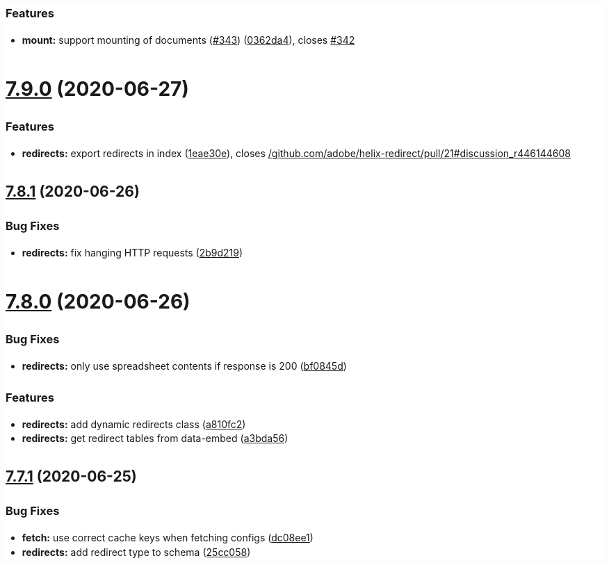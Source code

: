 
### Features

* **mount:** support mounting of documents ([#343](https://github.com/adobe/helix-shared/issues/343)) ([0362da4](https://github.com/adobe/helix-shared/commit/0362da48ffdd2b1b2d788b0ff084b1b0830534eb)), closes [#342](https://github.com/adobe/helix-shared/issues/342)

# [7.9.0](https://github.com/adobe/helix-shared/compare/v7.8.1...v7.9.0) (2020-06-27)


### Features

* **redirects:** export redirects in index ([1eae30e](https://github.com/adobe/helix-shared/commit/1eae30ef73e31cf12f268dd3a72edb2646d4d427)), closes [/github.com/adobe/helix-redirect/pull/21#discussion_r446144608](https://github.com//github.com/adobe/helix-redirect/pull/21/issues/discussion_r446144608)

## [7.8.1](https://github.com/adobe/helix-shared/compare/v7.8.0...v7.8.1) (2020-06-26)


### Bug Fixes

* **redirects:** fix hanging HTTP requests ([2b9d219](https://github.com/adobe/helix-shared/commit/2b9d219b8ab12d68019e22264696436969525df8))

# [7.8.0](https://github.com/adobe/helix-shared/compare/v7.7.1...v7.8.0) (2020-06-26)


### Bug Fixes

* **redirects:** only use spreadsheet contents if response is 200 ([bf0845d](https://github.com/adobe/helix-shared/commit/bf0845d107ebd9b32069d87cdc4ef1e0a24408ce))


### Features

* **redirects:** add dynamic redirects class ([a810fc2](https://github.com/adobe/helix-shared/commit/a810fc2eab90149d54bc0852b1611b4798866cf4))
* **redirects:** get redirect tables from data-embed ([a3bda56](https://github.com/adobe/helix-shared/commit/a3bda56ce1ae0ab4df9307d6404f4e50858507ae))

## [7.7.1](https://github.com/adobe/helix-shared/compare/v7.7.0...v7.7.1) (2020-06-25)


### Bug Fixes

* **fetch:** use correct cache keys when fetching configs ([dc08ee1](https://github.com/adobe/helix-shared/commit/dc08ee1b6516df2607f860e7e65d3dd7f833f067))
* **redirects:** add redirect type to schema ([25cc058](https://github.com/adobe/helix-shared/commit/25cc0586745959248b30db2f7bdc831b8970abd8))
